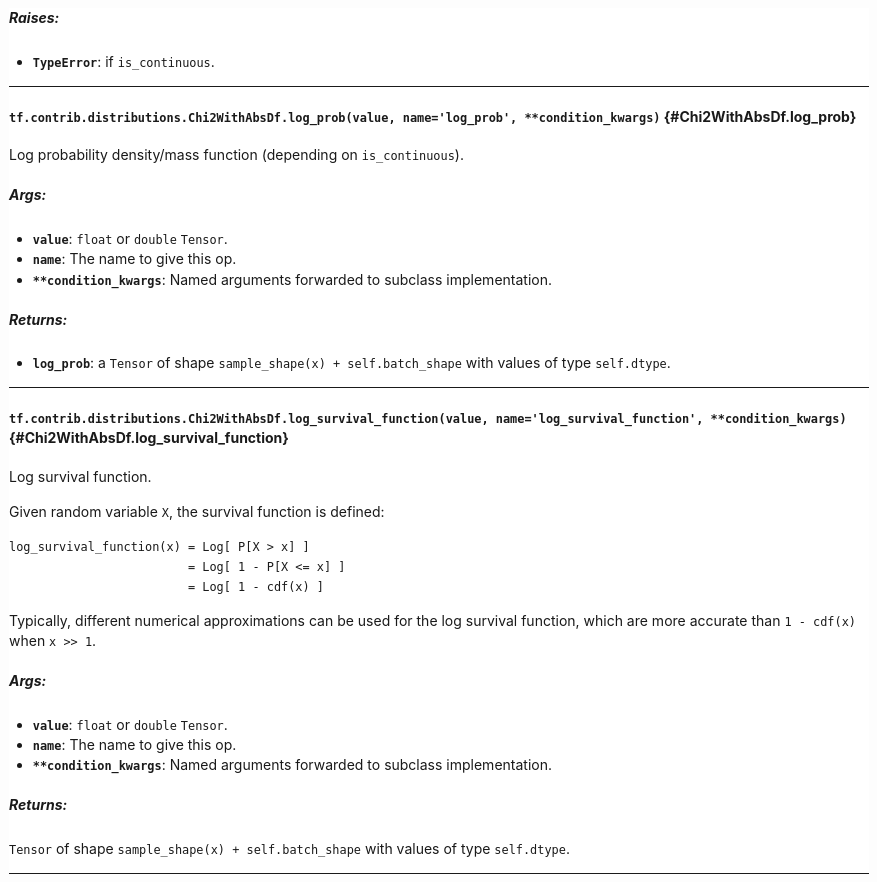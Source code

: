 ##### Raises:


*  <b>`TypeError`</b>: if `is_continuous`.


- - -

#### `tf.contrib.distributions.Chi2WithAbsDf.log_prob(value, name='log_prob', **condition_kwargs)` {#Chi2WithAbsDf.log_prob}

Log probability density/mass function (depending on `is_continuous`).

##### Args:


*  <b>`value`</b>: `float` or `double` `Tensor`.
*  <b>`name`</b>: The name to give this op.
*  <b>`**condition_kwargs`</b>: Named arguments forwarded to subclass implementation.

##### Returns:


*  <b>`log_prob`</b>: a `Tensor` of shape `sample_shape(x) + self.batch_shape` with
    values of type `self.dtype`.


- - -

#### `tf.contrib.distributions.Chi2WithAbsDf.log_survival_function(value, name='log_survival_function', **condition_kwargs)` {#Chi2WithAbsDf.log_survival_function}

Log survival function.

Given random variable `X`, the survival function is defined:

```
log_survival_function(x) = Log[ P[X > x] ]
                         = Log[ 1 - P[X <= x] ]
                         = Log[ 1 - cdf(x) ]
```

Typically, different numerical approximations can be used for the log
survival function, which are more accurate than `1 - cdf(x)` when `x >> 1`.

##### Args:


*  <b>`value`</b>: `float` or `double` `Tensor`.
*  <b>`name`</b>: The name to give this op.
*  <b>`**condition_kwargs`</b>: Named arguments forwarded to subclass implementation.

##### Returns:

  `Tensor` of shape `sample_shape(x) + self.batch_shape` with values of type
    `self.dtype`.


- - -
